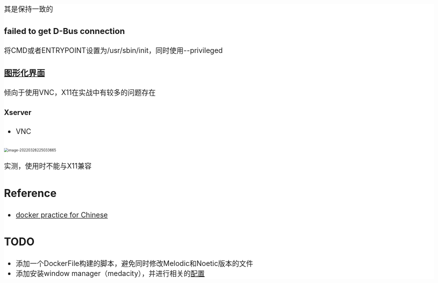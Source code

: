 其是保持一致的

### failed to get D-Bus connection

将CMD或者ENTRYPOINT设置为/usr/sbin/init，同时使用--privileged

### [图形化界面](http://wiki.ros.org/docker/Tutorials/GUI)

倾向于使用VNC，X11在实战中有较多的问题存在

#### Xserver

- VNC

<img src="https://natsu-akatsuki.oss-cn-guangzhou.aliyuncs.com/img/image-20220326225033665.png" alt="image-20220326225033665" style="zoom: 50%;" />

实测，使用时不能与X11兼容

## Reference

- [docker practice for Chinese](https://github.com/yeasy/docker_practice)

## TODO

- 添加一个DockerFile构建的脚本，避免同时修改Melodic和Noetic版本的文件
- 添加安装window manager（medacity），并进行相关的[配置](https://wiki.archlinux.org/title/LXDE)
